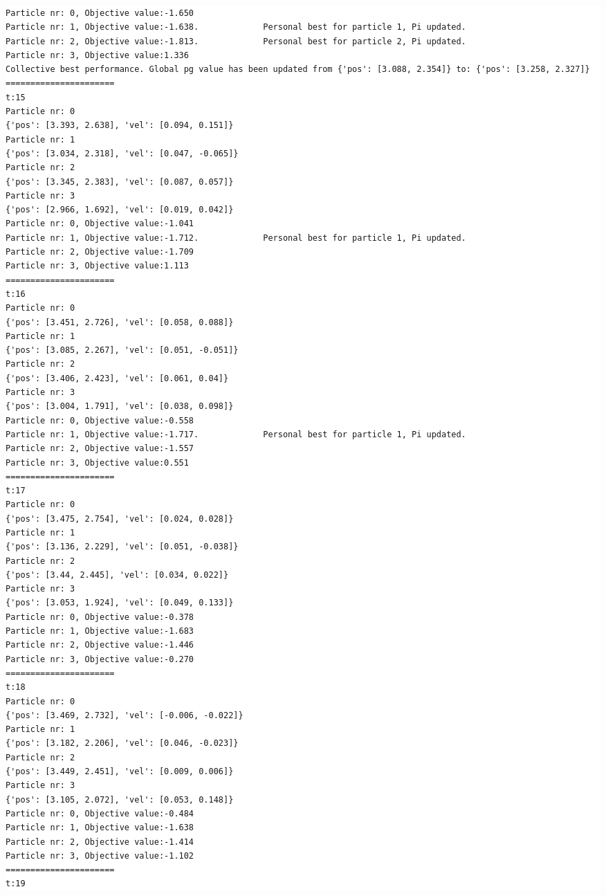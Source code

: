     Particle nr: 0, Objective value:-1.650
    Particle nr: 1, Objective value:-1.638.             Personal best for particle 1, Pi updated.
    Particle nr: 2, Objective value:-1.813.             Personal best for particle 2, Pi updated.
    Particle nr: 3, Objective value:1.336
    Collective best performance. Global pg value has been updated from {'pos': [3.088, 2.354]} to: {'pos': [3.258, 2.327]}
    ======================
    t:15
    Particle nr: 0
    {'pos': [3.393, 2.638], 'vel': [0.094, 0.151]}
    Particle nr: 1
    {'pos': [3.034, 2.318], 'vel': [0.047, -0.065]}
    Particle nr: 2
    {'pos': [3.345, 2.383], 'vel': [0.087, 0.057]}
    Particle nr: 3
    {'pos': [2.966, 1.692], 'vel': [0.019, 0.042]}
    Particle nr: 0, Objective value:-1.041
    Particle nr: 1, Objective value:-1.712.             Personal best for particle 1, Pi updated.
    Particle nr: 2, Objective value:-1.709
    Particle nr: 3, Objective value:1.113
    ======================
    t:16
    Particle nr: 0
    {'pos': [3.451, 2.726], 'vel': [0.058, 0.088]}
    Particle nr: 1
    {'pos': [3.085, 2.267], 'vel': [0.051, -0.051]}
    Particle nr: 2
    {'pos': [3.406, 2.423], 'vel': [0.061, 0.04]}
    Particle nr: 3
    {'pos': [3.004, 1.791], 'vel': [0.038, 0.098]}
    Particle nr: 0, Objective value:-0.558
    Particle nr: 1, Objective value:-1.717.             Personal best for particle 1, Pi updated.
    Particle nr: 2, Objective value:-1.557
    Particle nr: 3, Objective value:0.551
    ======================
    t:17
    Particle nr: 0
    {'pos': [3.475, 2.754], 'vel': [0.024, 0.028]}
    Particle nr: 1
    {'pos': [3.136, 2.229], 'vel': [0.051, -0.038]}
    Particle nr: 2
    {'pos': [3.44, 2.445], 'vel': [0.034, 0.022]}
    Particle nr: 3
    {'pos': [3.053, 1.924], 'vel': [0.049, 0.133]}
    Particle nr: 0, Objective value:-0.378
    Particle nr: 1, Objective value:-1.683
    Particle nr: 2, Objective value:-1.446
    Particle nr: 3, Objective value:-0.270
    ======================
    t:18
    Particle nr: 0
    {'pos': [3.469, 2.732], 'vel': [-0.006, -0.022]}
    Particle nr: 1
    {'pos': [3.182, 2.206], 'vel': [0.046, -0.023]}
    Particle nr: 2
    {'pos': [3.449, 2.451], 'vel': [0.009, 0.006]}
    Particle nr: 3
    {'pos': [3.105, 2.072], 'vel': [0.053, 0.148]}
    Particle nr: 0, Objective value:-0.484
    Particle nr: 1, Objective value:-1.638
    Particle nr: 2, Objective value:-1.414
    Particle nr: 3, Objective value:-1.102
    ======================
    t:19